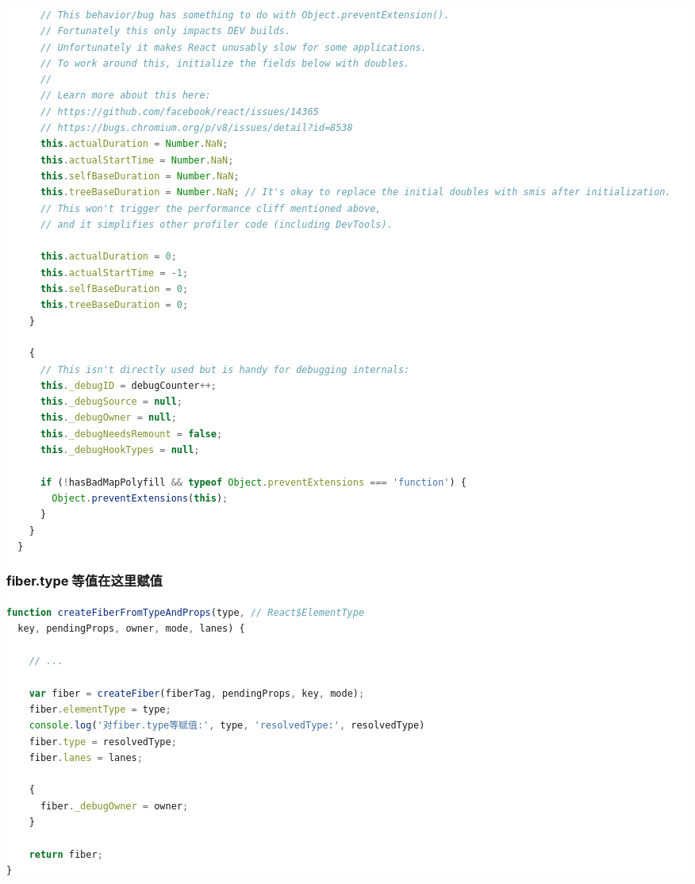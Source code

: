 ```javaScript
      // This behavior/bug has something to do with Object.preventExtension().
      // Fortunately this only impacts DEV builds.
      // Unfortunately it makes React unusably slow for some applications.
      // To work around this, initialize the fields below with doubles.
      //
      // Learn more about this here:
      // https://github.com/facebook/react/issues/14365
      // https://bugs.chromium.org/p/v8/issues/detail?id=8538
      this.actualDuration = Number.NaN;
      this.actualStartTime = Number.NaN;
      this.selfBaseDuration = Number.NaN;
      this.treeBaseDuration = Number.NaN; // It's okay to replace the initial doubles with smis after initialization.
      // This won't trigger the performance cliff mentioned above,
      // and it simplifies other profiler code (including DevTools).

      this.actualDuration = 0;
      this.actualStartTime = -1;
      this.selfBaseDuration = 0;
      this.treeBaseDuration = 0;
    }

    {
      // This isn't directly used but is handy for debugging internals:
      this._debugID = debugCounter++;
      this._debugSource = null;
      this._debugOwner = null;
      this._debugNeedsRemount = false;
      this._debugHookTypes = null;

      if (!hasBadMapPolyfill && typeof Object.preventExtensions === 'function') {
        Object.preventExtensions(this);
      }
    }
  }
```

### fiber.type 等值在这里赋值
```javaScript
function createFiberFromTypeAndProps(type, // React$ElementType
  key, pendingProps, owner, mode, lanes) {

    // ...

    var fiber = createFiber(fiberTag, pendingProps, key, mode);
    fiber.elementType = type;
    console.log('对fiber.type等赋值:', type, 'resolvedType:', resolvedType)
    fiber.type = resolvedType;
    fiber.lanes = lanes;

    {
      fiber._debugOwner = owner;
    }

    return fiber;
}
```

